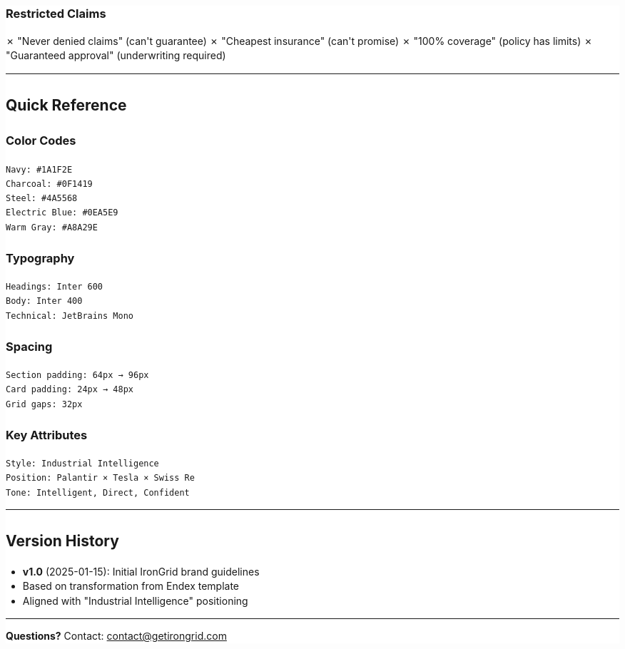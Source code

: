 ### Restricted Claims

✗ "Never denied claims" (can't guarantee)
✗ "Cheapest insurance" (can't promise)
✗ "100% coverage" (policy has limits)
✗ "Guaranteed approval" (underwriting required)

---

## Quick Reference

### Color Codes

```
Navy: #1A1F2E
Charcoal: #0F1419
Steel: #4A5568
Electric Blue: #0EA5E9
Warm Gray: #A8A29E
```

### Typography

```
Headings: Inter 600
Body: Inter 400
Technical: JetBrains Mono
```

### Spacing

```
Section padding: 64px → 96px
Card padding: 24px → 48px
Grid gaps: 32px
```

### Key Attributes

```
Style: Industrial Intelligence
Position: Palantir × Tesla × Swiss Re
Tone: Intelligent, Direct, Confident
```

---

## Version History

- **v1.0** (2025-01-15): Initial IronGrid brand guidelines
- Based on transformation from Endex template
- Aligned with "Industrial Intelligence" positioning

---

**Questions?** Contact: contact@getirongrid.com
